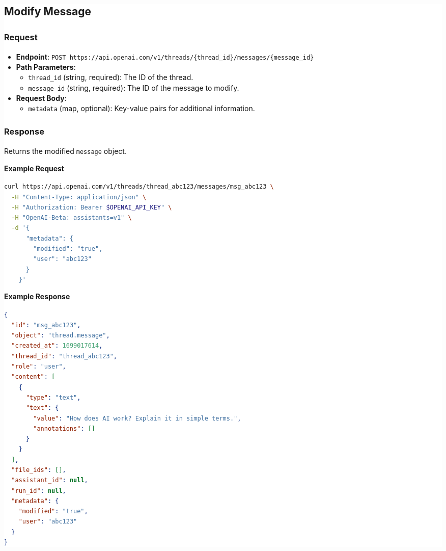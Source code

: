 ## Modify Message

### Request

- **Endpoint**: `POST https://api.openai.com/v1/threads/{thread_id}/messages/{message_id}`
- **Path Parameters**:
  - `thread_id` (string, required): The ID of the thread.
  - `message_id` (string, required): The ID of the message to modify.
- **Request Body**:
  - `metadata` (map, optional): Key-value pairs for additional information.

### Response

Returns the modified `message` object.

**Example Request**
```bash
curl https://api.openai.com/v1/threads/thread_abc123/messages/msg_abc123 \
  -H "Content-Type: application/json" \
  -H "Authorization: Bearer $OPENAI_API_KEY" \
  -H "OpenAI-Beta: assistants=v1" \
  -d '{
      "metadata": {
        "modified": "true",
        "user": "abc123"
      }
    }'
```

**Example Response**
```json
{
  "id": "msg_abc123",
  "object": "thread.message",
  "created_at": 1699017614,
  "thread_id": "thread_abc123",
  "role": "user",
  "content": [
    {
      "type": "text",
      "text": {
        "value": "How does AI work? Explain it in simple terms.",
        "annotations": []
      }
    }
  ],
  "file_ids": [],
  "assistant_id": null,
  "run_id": null,
  "metadata": {
    "modified": "true",
    "user": "abc123"
  }
}
```
